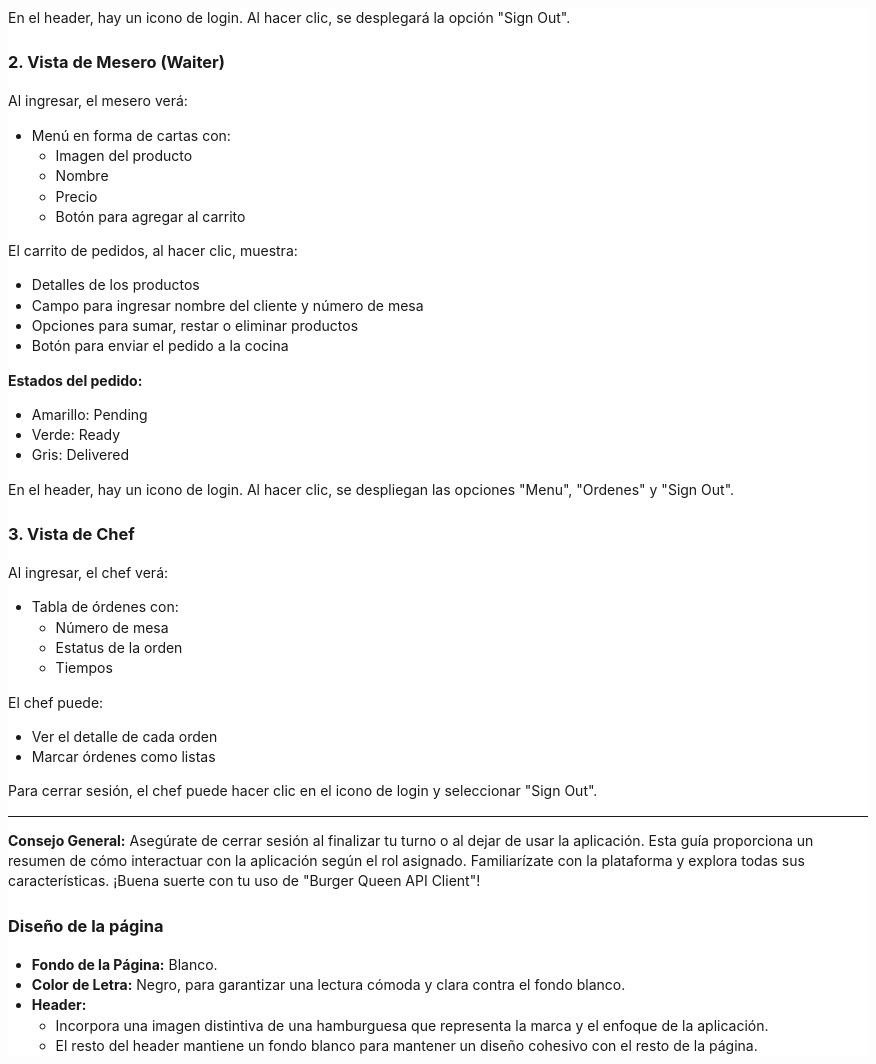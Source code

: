 En el header, hay un icono de login. Al hacer clic, se desplegará la opción "Sign Out".

### 2. Vista de Mesero (Waiter)
Al ingresar, el mesero verá:
- Menú en forma de cartas con:
  - Imagen del producto
  - Nombre
  - Precio
  - Botón para agregar al carrito

El carrito de pedidos, al hacer clic, muestra:
- Detalles de los productos
- Campo para ingresar nombre del cliente y número de mesa
- Opciones para sumar, restar o eliminar productos
- Botón para enviar el pedido a la cocina

**Estados del pedido:**
- Amarillo: Pending
- Verde: Ready
- Gris: Delivered

En el header, hay un icono de login. Al hacer clic, se despliegan las opciones "Menu", "Ordenes" y "Sign Out".

### 3. Vista de Chef
Al ingresar, el chef verá:
- Tabla de órdenes con:
  - Número de mesa
  - Estatus de la orden
  - Tiempos

El chef puede:
- Ver el detalle de cada orden
- Marcar órdenes como listas

Para cerrar sesión, el chef puede hacer clic en el icono de login y seleccionar "Sign Out".

---

**Consejo General:** Asegúrate de cerrar sesión al finalizar tu turno o al dejar de usar la aplicación. Esta guía proporciona un resumen de cómo interactuar con la aplicación según el rol asignado. Familiarízate con la plataforma y explora todas sus características. ¡Buena suerte con tu uso de "Burger Queen API Client"!

### Diseño de la página

- **Fondo de la Página:** Blanco.
- **Color de Letra:** Negro, para garantizar una lectura cómoda y clara contra el fondo blanco.
- **Header:** 
  - Incorpora una imagen distintiva de una hamburguesa que representa la marca y el enfoque de la aplicación.
  - El resto del header mantiene un fondo blanco para mantener un diseño cohesivo con el resto de la página.
